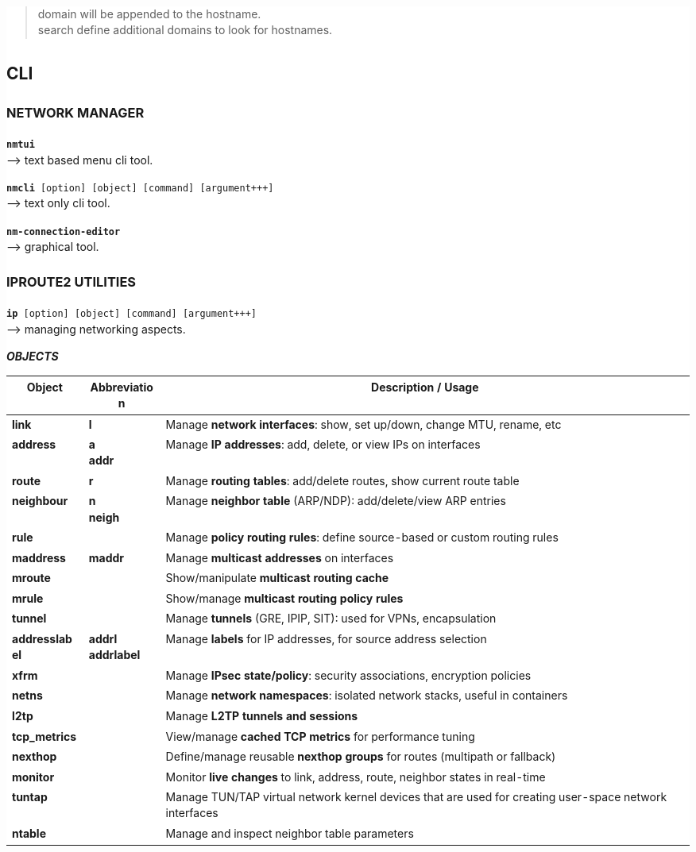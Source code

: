 > domain will be appended to the hostname.\
> search define additional domains to look for hostnames.

## CLI

### NETWORK MANAGER

**`nmtui `**\
--> text based menu cli tool.

**`nmcli `**`[option] [object] [command] [argument+++]`\
--> text only cli tool.

**`nm-connection-editor`**\
--> graphical tool.

### IPROUTE2 UTILITIES

**`ip `**`[option] [object] [command] [argument+++]`\
--> managing networking aspects.

***OBJECTS***

| **Object**        | **Abbreviation**            | **Description / Usage**|
|-                  |-                            |-|
| **link**          |**l**                        | Manage **network interfaces**: show, set up/down, change MTU, rename, etc|
| **address**       |**a**<br>**addr**            | Manage **IP addresses**: add, delete, or view IPs on interfaces|
| **route**         |**r**                        | Manage **routing tables**: add/delete routes, show current route table|
| **neighbour**     |**n**<br>**neigh**           | Manage **neighbor table** (ARP/NDP): add/delete/view ARP entries|
| **rule**          |                             | Manage **policy routing rules**: define source-based or custom routing rules|
| **maddress**      |**maddr**                    | Manage **multicast addresses** on interfaces|
| **mroute**        |                             | Show/manipulate **multicast routing cache**|
| **mrule**         |                             | Show/manage **multicast routing policy rules**|
| **tunnel**        |                             | Manage **tunnels** (GRE, IPIP, SIT): used for VPNs, encapsulation|
| **addresslabel**  |**addrl**<br>**addrlabel**   | Manage **labels** for IP addresses, for source address selection|
| **xfrm**          |                             | Manage **IPsec state/policy**: security associations, encryption policies|
| **netns**         |                             | Manage **network namespaces**: isolated network stacks, useful in containers|
| **l2tp**          |                             | Manage **L2TP tunnels and sessions**|
| **tcp_metrics**   |                             | View/manage **cached TCP metrics** for performance tuning|
| **nexthop**       |                             | Define/manage reusable **nexthop groups** for routes (multipath or fallback)|
| **monitor**       |                             | Monitor **live changes** to link, address, route, neighbor states in real-time|
| **tuntap**        |                             | Manage TUN/TAP virtual network kernel devices that are used for creating user-space network interfaces|
| **ntable**        |                             | Manage and inspect neighbor table parameters|
